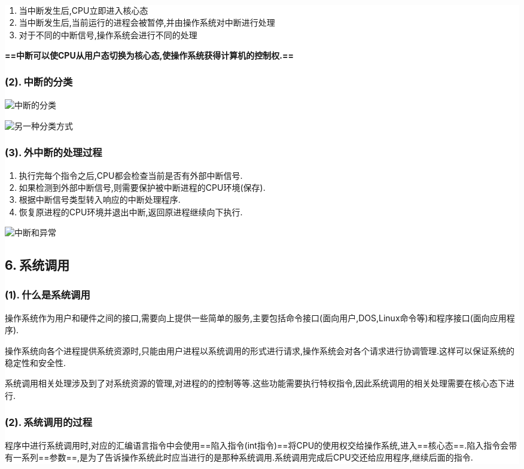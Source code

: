 1.  当中断发生后,CPU立即进入核心态
1.  当中断发生后,当前运行的进程会被暂停,并由操作系统对中断进行处理
1.  对于不同的中断信号,操作系统会进行不同的处理

**==中断可以使CPU从用户态切换为核心态,使操作系统获得计算机的控制权.==**

### (2). 中断的分类

![中断的分类](http://benjaminlee.cn:8989/hello/images/1570804148817.png)

![另一种分类方式](http://benjaminlee.cn:8989/hello/images/1570804365417.png)

### (3). 外中断的处理过程

1.  执行完每个指令之后,CPU都会检查当前是否有外部中断信号.
1.  如果检测到外部中断信号,则需要保护被中断进程的CPU环境(保存).
1.  根据中断信号类型转入响应的中断处理程序.
1.  恢复原进程的CPU环境并退出中断,返回原进程继续向下执行.

![中断和异常](http://benjaminlee.cn:8989/hello/images/1570804634587.png)

## 6. 系统调用

### (1). 什么是系统调用

操作系统作为用户和硬件之间的接口,需要向上提供一些简单的服务,主要包括命令接口(面向用户,DOS,Linux命令等)和程序接口(面向应用程序).

操作系统向各个进程提供系统资源时,只能由用户进程以系统调用的形式进行请求,操作系统会对各个请求进行协调管理.这样可以保证系统的稳定性和安全性.

系统调用相关处理涉及到了对系统资源的管理,对进程的的控制等等.这些功能需要执行特权指令,因此系统调用的相关处理需要在核心态下进行.

### (2). 系统调用的过程

程序中进行系统调用时,对应的汇编语言指令中会使用==陷入指令(int指令)==将CPU的使用权交给操作系统,进入==核心态==.陷入指令会带有一系列==参数==,是为了告诉操作系统此时应当进行的是那种系统调用.系统调用完成后CPU交还给应用程序,继续后面的指令.
